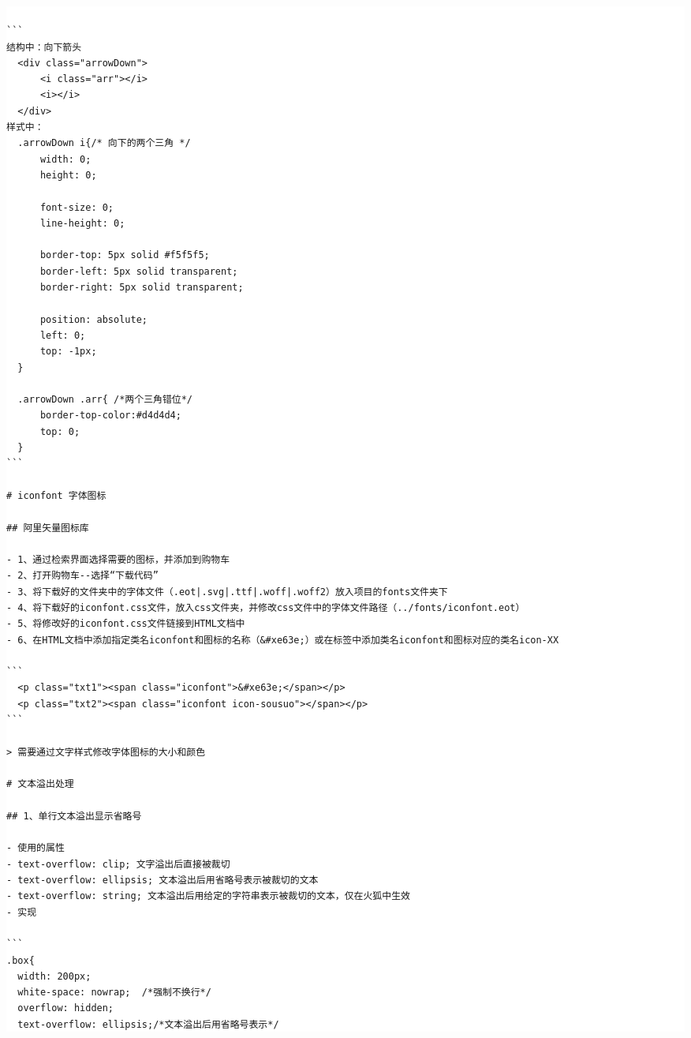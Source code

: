   ````

```
结构中：向下箭头
    <div class="arrowDown">
        <i class="arr"></i>
        <i></i>
    </div>
样式中：
    .arrowDown i{/* 向下的两个三角 */
        width: 0;
        height: 0;

        font-size: 0;
        line-height: 0;

        border-top: 5px solid #f5f5f5;
        border-left: 5px solid transparent;
        border-right: 5px solid transparent;

        position: absolute;
        left: 0;
        top: -1px;
    }

    .arrowDown .arr{ /*两个三角错位*/
        border-top-color:#d4d4d4;
        top: 0;
    }
```

# iconfont 字体图标

## 阿里矢量图标库

- 1、通过检索界面选择需要的图标，并添加到购物车
- 2、打开购物车--选择“下载代码”
- 3、将下载好的文件夹中的字体文件（.eot|.svg|.ttf|.woff|.woff2）放入项目的fonts文件夹下
- 4、将下载好的iconfont.css文件，放入css文件夹，并修改css文件中的字体文件路径（../fonts/iconfont.eot）
- 5、将修改好的iconfont.css文件链接到HTML文档中
- 6、在HTML文档中添加指定类名iconfont和图标的名称（&#xe63e;）或在标签中添加类名iconfont和图标对应的类名icon-XX

```
    <p class="txt1"><span class="iconfont">&#xe63e;</span></p>
    <p class="txt2"><span class="iconfont icon-sousuo"></span></p>
```

> 需要通过文字样式修改字体图标的大小和颜色

# 文本溢出处理

## 1、单行文本溢出显示省略号

- 使用的属性
  - text-overflow: clip; 文字溢出后直接被裁切
  - text-overflow: ellipsis; 文本溢出后用省略号表示被裁切的文本
  - text-overflow: string; 文本溢出后用给定的字符串表示被裁切的文本，仅在火狐中生效
- 实现

```
.box{
    width: 200px; 
    white-space: nowrap;  /*强制不换行*/
    overflow: hidden;
    text-overflow: ellipsis;/*文本溢出后用省略号表示*/
  ````